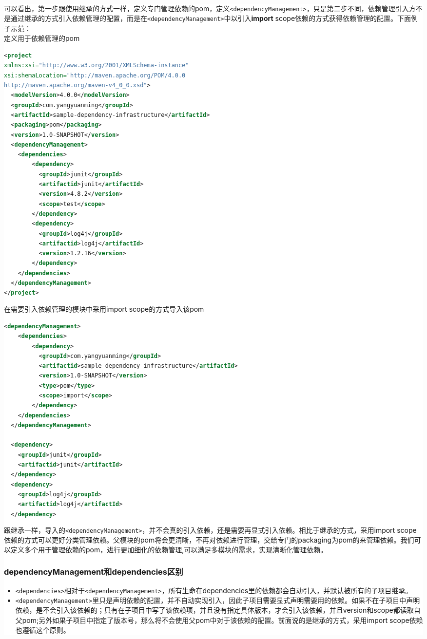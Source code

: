 可以看出，第一步跟使用继承的方式一样，定义专门管理依赖的pom，定义`<dependencyManagement>`，只是第二步不同，依赖管理引入方不是通过继承的方式引入依赖管理的配置，而是在`<dependencyManagement>`中以引入**import** scope依赖的方式获得依赖管理的配置。下面例子示范：  
定义用于依赖管理的pom
```xml
<project
xmlns:xsi="http://www.w3.org/2001/XMLSchema-instance"
xsi:shemaLocation="http://maven.apache.org/POM/4.0.0
http://maven.apache.org/maven-v4_0_0.xsd">
  <modelVersion>4.0.0</modelVersion>
  <groupId>com.yangyuanming</groupId>
  <artifactId>sample-dependency-infrastructure</artifactId>
  <packaging>pom</packaging>
  <version>1.0-SNAPSHOT</version>
  <dependencyManagement>
    <dependencies>
        <dependency>
          <groupId>junit</groupId>
          <artifactid>junit</artifactId>
          <version>4.8.2</version>
          <scope>test</scope>
        </dependency>
        <dependency>
          <groupId>log4j</groupId>
          <artifactid>log4j</artifactId>
          <version>1.2.16</version>
        </dependency>
    </dependencies>
  </dependencyManagement>
</project>
```
在需要引入依赖管理的模块中采用import scope的方式导入该pom

```xml
<dependencyManagement>
    <dependencies>
        <dependency>
          <groupId>com.yangyuanming</groupId>
          <artifactid>sample-dependency-infrastructure</artifactId>
          <version>1.0-SNAPSHOT</version>
          <type>pom</type>
          <scope>import</scope>
        </dependency>
    </dependencies>
  </dependencyManagement>

  <dependency>
    <groupId>junit</groupId>
    <artifactid>junit</artifactId>
  </dependency>
  <dependency>
    <groupId>log4j</groupId>
    <artifactid>log4j</artifactId>
  </dependency>
```
跟继承一样，导入的`<dependencyManagement>`，并不会真的引入依赖，还是需要再显式引入依赖。相比于继承的方式，采用import scope依赖的方式可以更好分类管理依赖。父模块的pom将会更清晰，不再对依赖进行管理，交给专门的packaging为pom的来管理依赖。我们可以定义多个用于管理依赖的pom，进行更加细化的依赖管理,可以满足多模块的需求，实现清晰化管理依赖。
### dependencyManagement和dependencies区别
* `<dependencies>`相对于`<dependencyManagement>`，所有生命在dependencies里的依赖都会自动引入，并默认被所有的子项目继承。
* `<dependencyManagement>`里只是声明依赖的配置，并不自动实现引入，因此子项目需要显式声明需要用的依赖。如果不在子项目中声明依赖，是不会引入该依赖的；只有在子项目中写了该依赖项，并且没有指定具体版本，才会引入该依赖，并且version和scope都读取自父pom;另外如果子项目中指定了版本号，那么将不会使用父pom中对于该依赖的配置。前面说的是继承的方式，采用import scope依赖也遵循这个原则。
